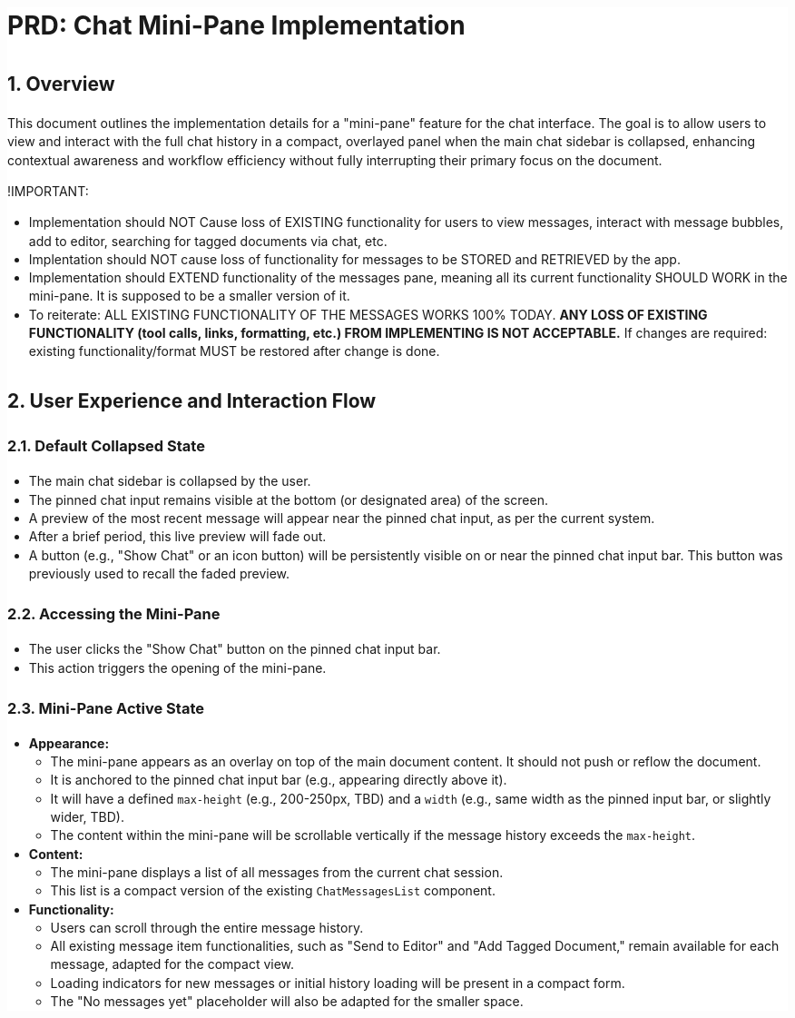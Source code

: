 # PRD: Chat Mini-Pane Implementation

## 1. Overview

This document outlines the implementation details for a "mini-pane" feature for the chat interface. The goal is to allow users to view and interact with the full chat history in a compact, overlayed panel when the main chat sidebar is collapsed, enhancing contextual awareness and workflow efficiency without fully interrupting their primary focus on the document.

!IMPORTANT: 
*   Implementation should NOT Cause loss of EXISTING functionality for users to view messages, interact with message bubbles, add to editor, searching for tagged documents via chat, etc.
*   Implentation should NOT cause loss of functionality for messages to be STORED and RETRIEVED by the app.
*   Implementation should EXTEND functionality of the messages pane, meaning all its current functionality SHOULD WORK in the mini-pane. It is supposed to be a smaller version of it.
*  To reiterate: ALL EXISTING FUNCTIONALITY OF THE MESSAGES WORKS 100% TODAY. **ANY LOSS OF EXISTING FUNCTIONALITY (tool calls, links, formatting, etc.) FROM IMPLEMENTING IS NOT ACCEPTABLE.** If changes are required: existing functionality/format MUST be restored after change is done.

## 2. User Experience and Interaction Flow

### 2.1. Default Collapsed State

*   The main chat sidebar is collapsed by the user.
*   The pinned chat input remains visible at the bottom (or designated area) of the screen.
*   A preview of the most recent message will appear near the pinned chat input, as per the current system.
*   After a brief period, this live preview will fade out.
*   A button (e.g., "Show Chat" or an icon button) will be persistently visible on or near the pinned chat input bar. This button was previously used to recall the faded preview.

### 2.2. Accessing the Mini-Pane

*   The user clicks the "Show Chat" button on the pinned chat input bar.
*   This action triggers the opening of the mini-pane.

### 2.3. Mini-Pane Active State

*   **Appearance:**
    *   The mini-pane appears as an overlay on top of the main document content. It should not push or reflow the document.
    *   It is anchored to the pinned chat input bar (e.g., appearing directly above it).
    *   It will have a defined `max-height` (e.g., 200-250px, TBD) and a `width` (e.g., same width as the pinned input bar, or slightly wider, TBD).
    *   The content within the mini-pane will be scrollable vertically if the message history exceeds the `max-height`.
*   **Content:**
    *   The mini-pane displays a list of all messages from the current chat session.
    *   This list is a compact version of the existing `ChatMessagesList` component.
*   **Functionality:**
    *   Users can scroll through the entire message history.
    *   All existing message item functionalities, such as "Send to Editor" and "Add Tagged Document," remain available for each message, adapted for the compact view.
    *   Loading indicators for new messages or initial history loading will be present in a compact form.
    *   The "No messages yet" placeholder will also be adapted for the smaller space.
